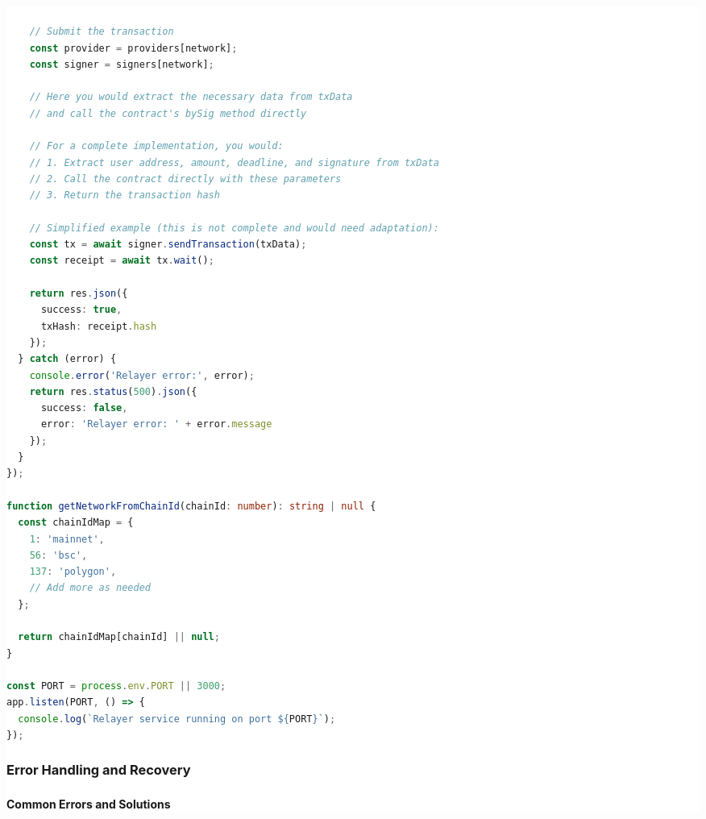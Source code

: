 ```typescript
    
    // Submit the transaction
    const provider = providers[network];
    const signer = signers[network];
    
    // Here you would extract the necessary data from txData
    // and call the contract's bySig method directly
    
    // For a complete implementation, you would:
    // 1. Extract user address, amount, deadline, and signature from txData
    // 2. Call the contract directly with these parameters
    // 3. Return the transaction hash
    
    // Simplified example (this is not complete and would need adaptation):
    const tx = await signer.sendTransaction(txData);
    const receipt = await tx.wait();
    
    return res.json({
      success: true,
      txHash: receipt.hash
    });
  } catch (error) {
    console.error('Relayer error:', error);
    return res.status(500).json({
      success: false,
      error: 'Relayer error: ' + error.message
    });
  }
});

function getNetworkFromChainId(chainId: number): string | null {
  const chainIdMap = {
    1: 'mainnet',
    56: 'bsc',
    137: 'polygon',
    // Add more as needed
  };
  
  return chainIdMap[chainId] || null;
}

const PORT = process.env.PORT || 3000;
app.listen(PORT, () => {
  console.log(`Relayer service running on port ${PORT}`);
});
```

### Error Handling and Recovery

#### Common Errors and Solutions

